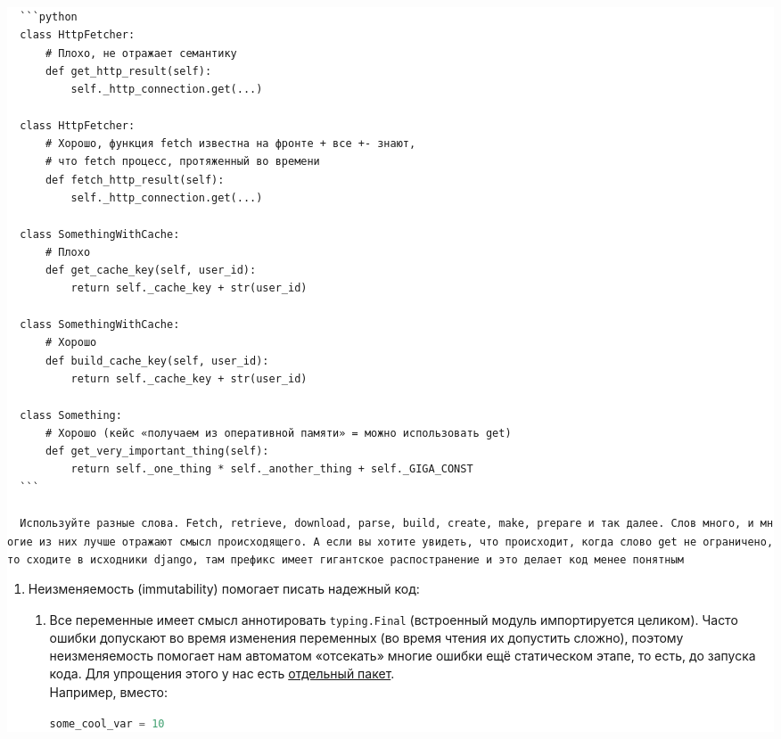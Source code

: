       ```python
      class HttpFetcher:
          # Плохо, не отражает семантику
          def get_http_result(self):
              self._http_connection.get(...)

      class HttpFetcher:
          # Хорошо, функция fetch известна на фронте + все +- знают,
          # что fetch процесс, протяженный во времени
          def fetch_http_result(self):
              self._http_connection.get(...)

      class SomethingWithCache:
          # Плохо
          def get_cache_key(self, user_id):
              return self._cache_key + str(user_id)

      class SomethingWithCache:
          # Хорошо
          def build_cache_key(self, user_id):
              return self._cache_key + str(user_id)

      class Something:
          # Хорошо (кейс «получаем из оперативной памяти» = можно использовать get)
          def get_very_important_thing(self):
              return self._one_thing * self._another_thing + self._GIGA_CONST
      ```

      Используйте разные слова. Fetch, retrieve, download, parse, build, create, make, prepare и так далее. Слов много, и многие из них лучше отражают смысл происходящего. А если вы хотите увидеть, что происходит, когда слово get не ограничено, то сходите в исходники django, там префикс имеет гигантское распостранение и это делает код менее понятным

1. Неизменяемость (immutability) помогает писать надежный код:

   1. Все переменные имеет смысл аннотировать `typing.Final` (встроенный модуль импортируется целиком). Часто ошибки допускают во время изменения переменных (во время чтения их допустить сложно), поэтому неизменяемость помогает нам автоматом «отсекать» многие ошибки ещё статическом этапе, то есть, до запуска кода. Для упрощения этого у нас есть [отдельный пакет](https://github.com/vrslev/auto-typing-final).<br>
      Например, вместо:

      ```python
      some_cool_var = 10
